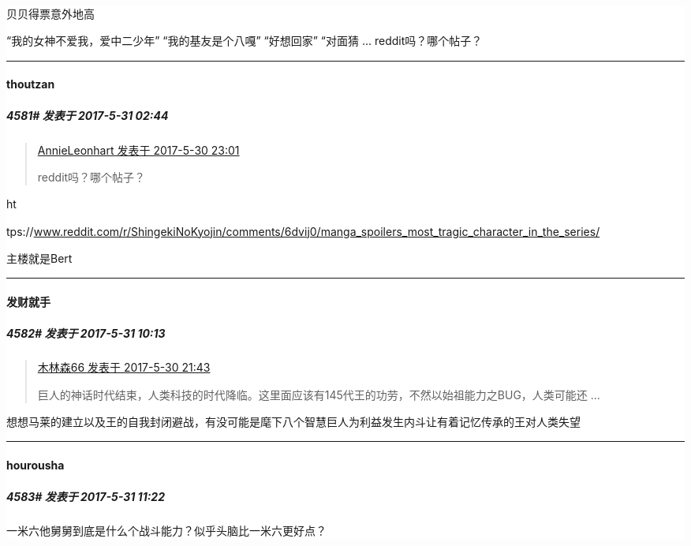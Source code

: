 贝贝得票意外地高


“我的女神不爱我，爱中二少年” “我的基友是个八嘎” “好想回家” “对面猜 ...</blockquote>
reddit吗？哪个帖子？







*****

####  thoutzan  
##### 4581#       发表于 2017-5-31 02:44



<blockquote><a href="httphttps://bbs.saraba1st.com/2b/forum.php?mod=redirect&amp;goto=findpost&amp;pid=36105460&amp;ptid=915143" target="_blank">AnnieLeonhart 发表于 2017-5-30 23:01</a>

reddit吗？哪个帖子？</blockquote>
ht 

 tps://www.reddit.com/r/ShingekiNoKyojin/comments/6dvij0/manga_spoilers_most_tragic_character_in_the_series/

主楼就是Bert







*****

####  发财就手  
##### 4582#       发表于 2017-5-31 10:13



<blockquote><a href="httphttps://bbs.saraba1st.com/2b/forum.php?mod=redirect&amp;goto=findpost&amp;pid=36104836&amp;ptid=915143" target="_blank">木林森66 发表于 2017-5-30 21:43</a>

巨人的神话时代结束，人类科技的时代降临。这里面应该有145代王的功劳，不然以始祖能力之BUG，人类可能还 ...</blockquote>
想想马莱的建立以及王的自我封闭避战，有没可能是麾下八个智慧巨人为利益发生内斗让有着记忆传承的王对人类失望







*****

####  hourousha  
##### 4583#       发表于 2017-5-31 11:22




一米六他舅舅到底是什么个战斗能力？似乎头脑比一米六更好点？



